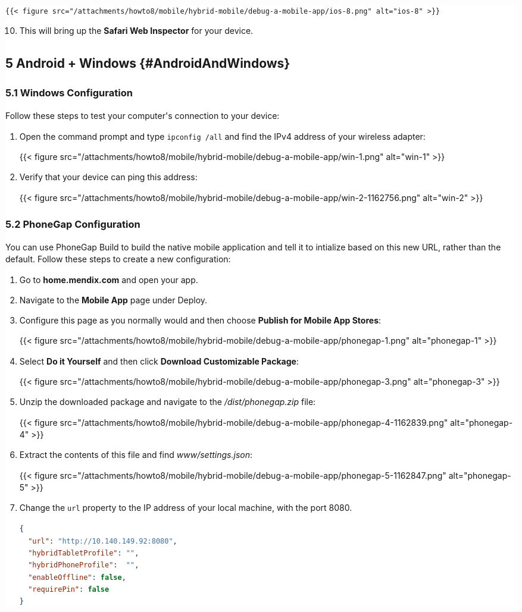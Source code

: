     {{< figure src="/attachments/howto8/mobile/hybrid-mobile/debug-a-mobile-app/ios-8.png" alt="ios-8" >}}

10. This will bring up the **Safari Web Inspector** for your device.

## 5 Android + Windows {#AndroidAndWindows}

### 5.1 Windows Configuration

Follow these steps to test your computer's connection to your device:

1. Open the command prompt and type `ipconfig /all` and find the IPv4 address of your wireless adapter:

    {{< figure src="/attachments/howto8/mobile/hybrid-mobile/debug-a-mobile-app/win-1.png" alt="win-1" >}}

2. Verify that your device can ping this address:

    {{< figure src="/attachments/howto8/mobile/hybrid-mobile/debug-a-mobile-app/win-2-1162756.png" alt="win-2" >}}

### 5.2 PhoneGap Configuration

You can use PhoneGap Build to build the native mobile application and tell it to intialize based on this new URL, rather than the default. Follow these steps to create a new configuration:

1. Go to **home.mendix.com** and open your app.
2. Navigate to the **Mobile App** page under Deploy.
3. Configure this page as you normally would and then choose **Publish for Mobile App Stores**:

    {{< figure src="/attachments/howto8/mobile/hybrid-mobile/debug-a-mobile-app/phonegap-1.png" alt="phonegap-1" >}}

4. Select **Do it Yourself** and then click **Download Customizable Package**:

    {{< figure src="/attachments/howto8/mobile/hybrid-mobile/debug-a-mobile-app/phonegap-3.png" alt="phonegap-3" >}}

5. Unzip the downloaded package and navigate to the */dist/phonegap.zip* file:

    {{< figure src="/attachments/howto8/mobile/hybrid-mobile/debug-a-mobile-app/phonegap-4-1162839.png" alt="phonegap-4" >}}

6. Extract the contents of this file and find *www/settings.json*:

    {{< figure src="/attachments/howto8/mobile/hybrid-mobile/debug-a-mobile-app/phonegap-5-1162847.png" alt="phonegap-5" >}}

7. Change the `url` property to the IP address of your local machine, with the port 8080.

    ```json
    {
      "url": "http://10.140.149.92:8080",
      "hybridTabletProfile": "",
      "hybridPhoneProfile":  "",
      "enableOffline": false,
      "requirePin": false
    }
    ```
